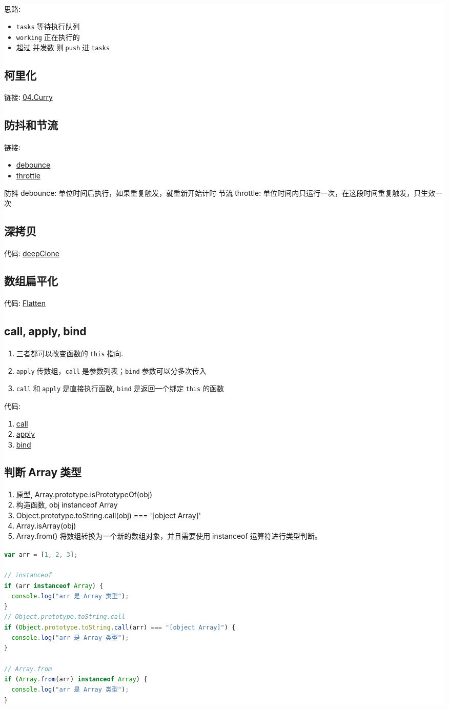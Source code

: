 思路:

- `tasks` 等待执行队列
- `working` 正在执行的
- 超过 并发数 则 `push` 进 `tasks`

## 柯里化

链接: [04.Curry](04.Curry.js)

## 防抖和节流

链接:

- [debounce](debounce.js)
- [throttle](throttle.js)

防抖 debounce: 单位时间后执行，如果重复触发，就重新开始计时
节流 throttle: 单位时间内只运行一次，在这段时间重复触发，只生效一次

## 深拷贝

代码: [deepClone](deepClone.js)

## 数组扁平化

代码: [Flatten](Flatten.js)

## call, apply, bind

1. 三者都可以改变函数的 `this` 指向.

2. `apply` 传数组，`call` 是参数列表；`bind` 参数可以分多次传入

3. `call` 和 `apply` 是直接执行函数, `bind` 是返回一个绑定 `this` 的函数

代码:

1. [call](06.call.js)
2. [apply](05.apply.js)
3. [bind](07.bind.js)

## 判断 Array 类型

1. 原型, Array.prototype.isPrototypeOf(obj)
2. 构造函数, obj instanceof Array
3. Object.prototype.toString.call(obj) === '[object Array]'
4. Array.isArray(obj)
5. Array.from() 将数组转换为一个新的数组对象，并且需要使用 instanceof 运算符进行类型判断。

```js
var arr = [1, 2, 3];

// instanceof
if (arr instanceof Array) {
  console.log("arr 是 Array 类型");
}
// Object.prototype.toString.call
if (Object.prototype.toString.call(arr) === "[object Array]") {
  console.log("arr 是 Array 类型");
}

// Array.from
if (Array.from(arr) instanceof Array) {
  console.log("arr 是 Array 类型");
}
```